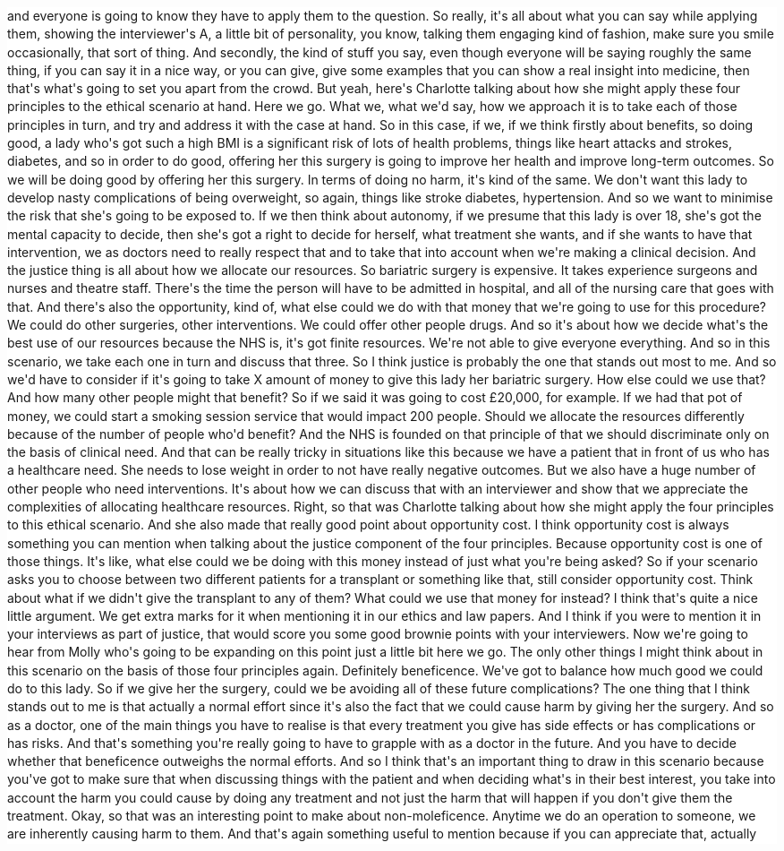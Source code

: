 and everyone is going to know they have to apply them to the question. So really, it's all about what you can say while applying them, showing the interviewer's A, a little bit of personality, you know, talking them engaging kind of fashion, make sure you smile occasionally, that sort of thing. And secondly, the kind of stuff you say, even though everyone will be saying roughly the same thing, if you can say it in a nice way, or you can give, give some examples that you can show a real insight into medicine, then that's what's going to set you apart from the crowd. But yeah, here's Charlotte talking about how she might apply these four principles to the ethical scenario at hand. Here we go. What we, what we'd say, how we approach it is to take each of those principles in turn, and try and address it with the case at hand. So in this case, if we, if we think firstly about benefits, so doing good, a lady who's got such a high BMI is a significant risk of lots of health problems, things like heart attacks and strokes, diabetes, and so in order to do good, offering her this surgery is going to improve her health and improve long-term outcomes. So we will be doing good by offering her this surgery. In terms of doing no harm, it's kind of the same. We don't want this lady to develop nasty complications of being overweight, so again, things like stroke diabetes, hypertension. And so we want to minimise the risk that she's going to be exposed to. If we then think about autonomy, if we presume that this lady is over 18, she's got the mental capacity to decide, then she's got a right to decide for herself, what treatment she wants, and if she wants to have that intervention, we as doctors need to really respect that and to take that into account when we're making a clinical decision. And the justice thing is all about how we allocate our resources. So bariatric surgery is expensive. It takes experience surgeons and nurses and theatre staff. There's the time the person will have to be admitted in hospital, and all of the nursing care that goes with that. And there's also the opportunity, kind of, what else could we do with that money that we're going to use for this procedure? We could do other surgeries, other interventions. We could offer other people drugs. And so it's about how we decide what's the best use of our resources because the NHS is, it's got finite resources. We're not able to give everyone everything. And so in this scenario, we take each one in turn and discuss that three. So I think justice is probably the one that stands out most to me. And so we'd have to consider if it's going to take X amount of money to give this lady her bariatric surgery. How else could we use that? And how many other people might that benefit? So if we said it was going to cost £20,000, for example. If we had that pot of money, we could start a smoking session service that would impact 200 people. Should we allocate the resources differently because of the number of people who'd benefit? And the NHS is founded on that principle of that we should discriminate only on the basis of clinical need. And that can be really tricky in situations like this because we have a patient that in front of us who has a healthcare need. She needs to lose weight in order to not have really negative outcomes. But we also have a huge number of other people who need interventions. It's about how we can discuss that with an interviewer and show that we appreciate the complexities of allocating healthcare resources. Right, so that was Charlotte talking about how she might apply the four principles to this ethical scenario. And she also made that really good point about opportunity cost. I think opportunity cost is always something you can mention when talking about the justice component of the four principles. Because opportunity cost is one of those things. It's like, what else could we be doing with this money instead of just what you're being asked? So if your scenario asks you to choose between two different patients for a transplant or something like that, still consider opportunity cost. Think about what if we didn't give the transplant to any of them? What could we use that money for instead? I think that's quite a nice little argument. We get extra marks for it when mentioning it in our ethics and law papers. And I think if you were to mention it in your interviews as part of justice, that would score you some good brownie points with your interviewers. Now we're going to hear from Molly who's going to be expanding on this point just a little bit here we go. The only other things I might think about in this scenario on the basis of those four principles again. Definitely beneficence. We've got to balance how much good we could do to this lady. So if we give her the surgery, could we be avoiding all of these future complications? The one thing that I think stands out to me is that actually a normal effort since it's also the fact that we could cause harm by giving her the surgery. And so as a doctor, one of the main things you have to realise is that every treatment you give has side effects or has complications or has risks. And that's something you're really going to have to grapple with as a doctor in the future. And you have to decide whether that beneficence outweighs the normal efforts. And so I think that's an important thing to draw in this scenario because you've got to make sure that when discussing things with the patient and when deciding what's in their best interest, you take into account the harm you could cause by doing any treatment and not just the harm that will happen if you don't give them the treatment. Okay, so that was an interesting point to make about non-moleficence. Anytime we do an operation to someone, we are inherently causing harm to them. And that's again something useful to mention because if you can appreciate that, actually